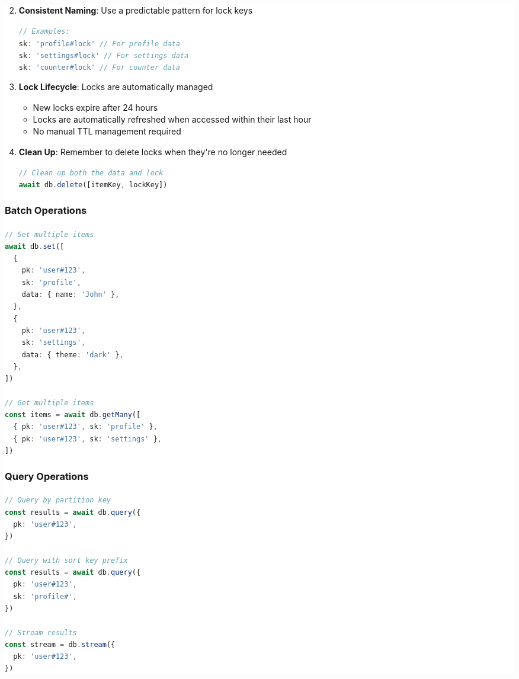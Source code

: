 2. **Consistent Naming**: Use a predictable pattern for lock keys

   ```typescript
   // Examples:
   sk: 'profile#lock' // For profile data
   sk: 'settings#lock' // For settings data
   sk: 'counter#lock' // For counter data
   ```

3. **Lock Lifecycle**: Locks are automatically managed

   - New locks expire after 24 hours
   - Locks are automatically refreshed when accessed within their last hour
   - No manual TTL management required

4. **Clean Up**: Remember to delete locks when they're no longer needed
   ```typescript
   // Clean up both the data and lock
   await db.delete([itemKey, lockKey])
   ```

### Batch Operations

```typescript
// Set multiple items
await db.set([
  {
    pk: 'user#123',
    sk: 'profile',
    data: { name: 'John' },
  },
  {
    pk: 'user#123',
    sk: 'settings',
    data: { theme: 'dark' },
  },
])

// Get multiple items
const items = await db.getMany([
  { pk: 'user#123', sk: 'profile' },
  { pk: 'user#123', sk: 'settings' },
])
```

### Query Operations

```typescript
// Query by partition key
const results = await db.query({
  pk: 'user#123',
})

// Query with sort key prefix
const results = await db.query({
  pk: 'user#123',
  sk: 'profile#',
})

// Stream results
const stream = db.stream({
  pk: 'user#123',
})
```
